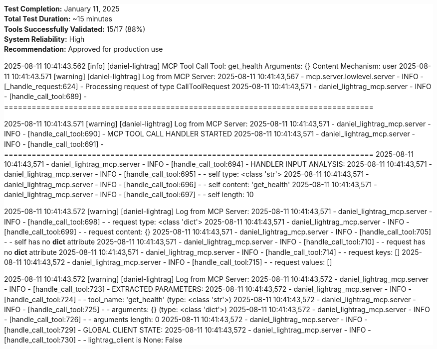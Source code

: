 **Test Completion:** January 11, 2025  
**Total Test Duration:** ~15 minutes  
**Tools Successfully Validated:** 15/17 (88%)  
**System Reliability:** High  
**Recommendation:** Approved for production use

2025-08-11 10:41:43.562 [info] [daniel-lightrag] MCP Tool Call
  Tool: get_health
  Arguments: {}
  Content Mechanism: user
2025-08-11 10:41:43.571 [warning] [daniel-lightrag] Log from MCP Server: 2025-08-11 10:41:43,567 - mcp.server.lowlevel.server - INFO - [_handle_request:624] - Processing request of type CallToolRequest
2025-08-11 10:41:43,571 - daniel_lightrag_mcp.server - INFO - [handle_call_tool:689] - ================================================================================

2025-08-11 10:41:43.571 [warning] [daniel-lightrag] Log from MCP Server: 2025-08-11 10:41:43,571 - daniel_lightrag_mcp.server - INFO - [handle_call_tool:690] - MCP TOOL CALL HANDLER STARTED
2025-08-11 10:41:43,571 - daniel_lightrag_mcp.server - INFO - [handle_call_tool:691] - ================================================================================
2025-08-11 10:41:43,571 - daniel_lightrag_mcp.server - INFO - [handle_call_tool:694] - HANDLER INPUT ANALYSIS:
2025-08-11 10:41:43,571 - daniel_lightrag_mcp.server - INFO - [handle_call_tool:695] -   - self type: <class 'str'>
2025-08-11 10:41:43,571 - daniel_lightrag_mcp.server - INFO - [handle_call_tool:696] -   - self content: 'get_health'
2025-08-11 10:41:43,571 - daniel_lightrag_mcp.server - INFO - [handle_call_tool:697] -   - self length: 10

2025-08-11 10:41:43.572 [warning] [daniel-lightrag] Log from MCP Server: 2025-08-11 10:41:43,571 - daniel_lightrag_mcp.server - INFO - [handle_call_tool:698] -   - request type: <class 'dict'>
2025-08-11 10:41:43,571 - daniel_lightrag_mcp.server - INFO - [handle_call_tool:699] -   - request content: {}
2025-08-11 10:41:43,571 - daniel_lightrag_mcp.server - INFO - [handle_call_tool:705] -   - self has no __dict__ attribute
2025-08-11 10:41:43,571 - daniel_lightrag_mcp.server - INFO - [handle_call_tool:710] -   - request has no __dict__ attribute
2025-08-11 10:41:43,571 - daniel_lightrag_mcp.server - INFO - [handle_call_tool:714] -   - request keys: []
2025-08-11 10:41:43,572 - daniel_lightrag_mcp.server - INFO - [handle_call_tool:715] -   - request values: []

2025-08-11 10:41:43.572 [warning] [daniel-lightrag] Log from MCP Server: 2025-08-11 10:41:43,572 - daniel_lightrag_mcp.server - INFO - [handle_call_tool:723] - EXTRACTED PARAMETERS:
2025-08-11 10:41:43,572 - daniel_lightrag_mcp.server - INFO - [handle_call_tool:724] -   - tool_name: 'get_health' (type: <class 'str'>)
2025-08-11 10:41:43,572 - daniel_lightrag_mcp.server - INFO - [handle_call_tool:725] -   - arguments: {} (type: <class 'dict'>)
2025-08-11 10:41:43,572 - daniel_lightrag_mcp.server - INFO - [handle_call_tool:726] -   - arguments length: 0
2025-08-11 10:41:43,572 - daniel_lightrag_mcp.server - INFO - [handle_call_tool:729] - GLOBAL CLIENT STATE:
2025-08-11 10:41:43,572 - daniel_lightrag_mcp.server - INFO - [handle_call_tool:730] -   - lightrag_client is None: False
